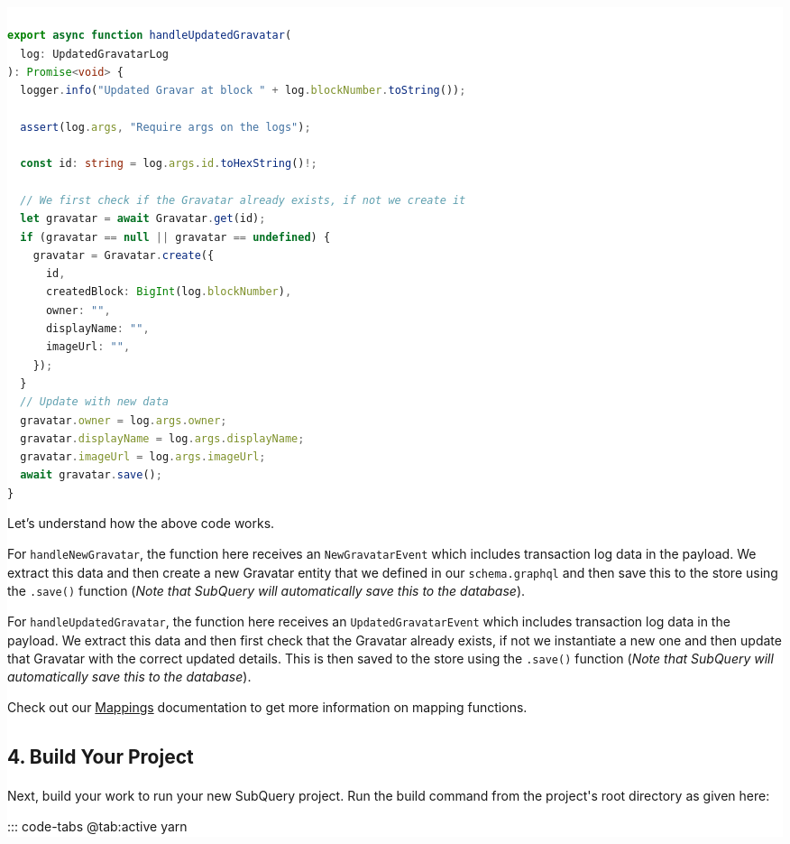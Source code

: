 ```ts

export async function handleUpdatedGravatar(
  log: UpdatedGravatarLog
): Promise<void> {
  logger.info("Updated Gravar at block " + log.blockNumber.toString());

  assert(log.args, "Require args on the logs");

  const id: string = log.args.id.toHexString()!;

  // We first check if the Gravatar already exists, if not we create it
  let gravatar = await Gravatar.get(id);
  if (gravatar == null || gravatar == undefined) {
    gravatar = Gravatar.create({
      id,
      createdBlock: BigInt(log.blockNumber),
      owner: "",
      displayName: "",
      imageUrl: "",
    });
  }
  // Update with new data
  gravatar.owner = log.args.owner;
  gravatar.displayName = log.args.displayName;
  gravatar.imageUrl = log.args.imageUrl;
  await gravatar.save();
}
```

Let’s understand how the above code works.

For `handleNewGravatar`, the function here receives an `NewGravatarEvent` which includes transaction log data in the payload. We extract this data and then create a new Gravatar entity that we defined in our `schema.graphql` and then save this to the store using the `.save()` function (_Note that SubQuery will automatically save this to the database_).

For `handleUpdatedGravatar`, the function here receives an `UpdatedGravatarEvent` which includes transaction log data in the payload. We extract this data and then first check that the Gravatar already exists, if not we instantiate a new one and then update that Gravatar with the correct updated details. This is then saved to the store using the `.save()` function (_Note that SubQuery will automatically save this to the database_).

Check out our [Mappings](../../build/mapping/ethereum.md) documentation to get more information on mapping functions.

## 4. Build Your Project

Next, build your work to run your new SubQuery project. Run the build command from the project's root directory as given here:

::: code-tabs
@tab:active yarn

